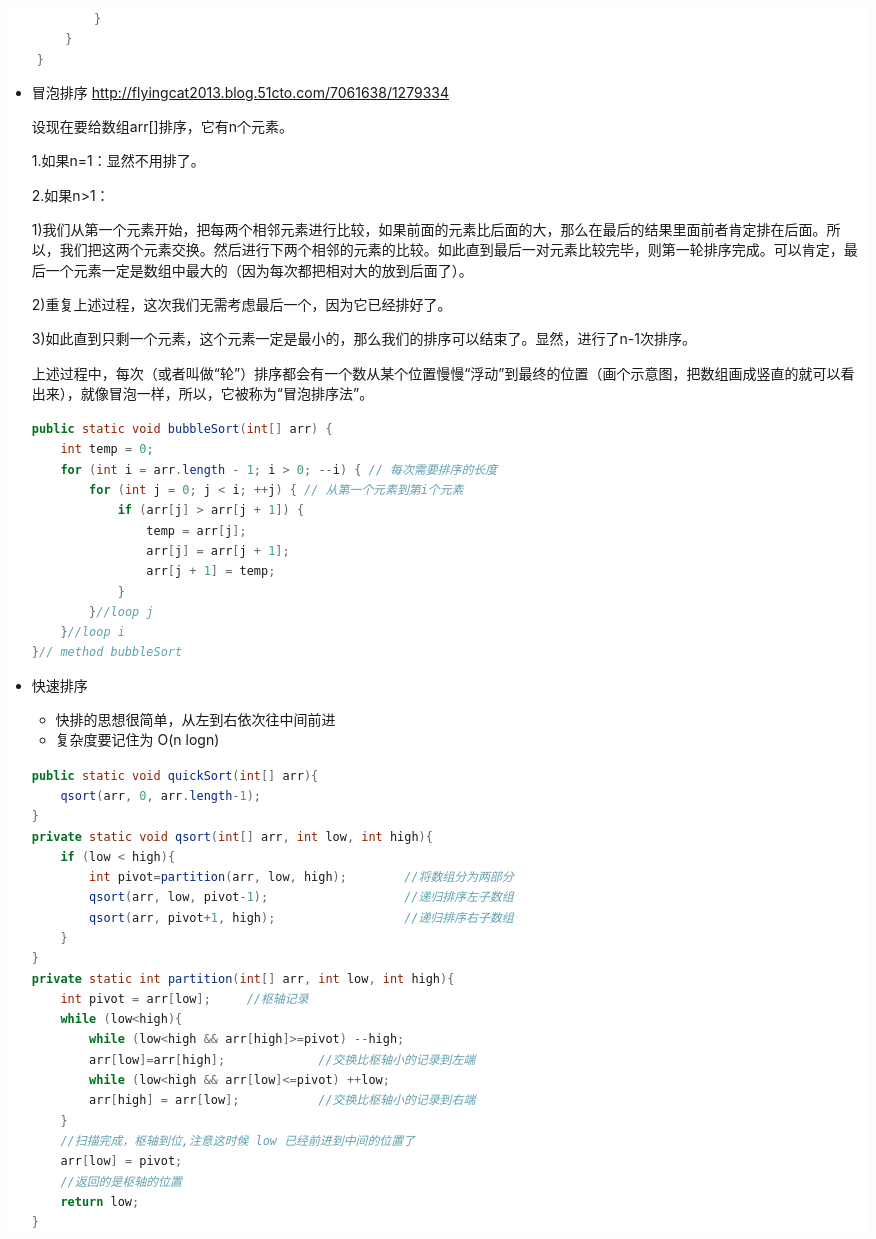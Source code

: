   ```java
              }
          }
      }
  ```

- 冒泡排序 http://flyingcat2013.blog.51cto.com/7061638/1279334

  设现在要给数组arr[]排序，它有n个元素。

  1.如果n=1：显然不用排了。

  2.如果n>1：

  1)我们从第一个元素开始，把每两个相邻元素进行比较，如果前面的元素比后面的大，那么在最后的结果里面前者肯定排在后面。所以，我们把这两个元素交换。然后进行下两个相邻的元素的比较。如此直到最后一对元素比较完毕，则第一轮排序完成。可以肯定，最后一个元素一定是数组中最大的（因为每次都把相对大的放到后面了）。

  2)重复上述过程，这次我们无需考虑最后一个，因为它已经排好了。

  3)如此直到只剩一个元素，这个元素一定是最小的，那么我们的排序可以结束了。显然，进行了n-1次排序。

  上述过程中，每次（或者叫做“轮”）排序都会有一个数从某个位置慢慢“浮动”到最终的位置（画个示意图，把数组画成竖直的就可以看出来），就像冒泡一样，所以，它被称为“冒泡排序法”。

  ```java
  public static void bubbleSort(int[] arr) {
      int temp = 0;
      for (int i = arr.length - 1; i > 0; --i) { // 每次需要排序的长度
          for (int j = 0; j < i; ++j) { // 从第一个元素到第i个元素
              if (arr[j] > arr[j + 1]) {
                  temp = arr[j];
                  arr[j] = arr[j + 1];
                  arr[j + 1] = temp;
              }
          }//loop j
      }//loop i
  }// method bubbleSort
  ```

- 快速排序

  - 快排的思想很简单，从左到右依次往中间前进
  - 复杂度要记住为 O(n logn)

  ```java
  public static void quickSort(int[] arr){
      qsort(arr, 0, arr.length-1);
  }
  private static void qsort(int[] arr, int low, int high){
      if (low < high){
          int pivot=partition(arr, low, high);        //将数组分为两部分
          qsort(arr, low, pivot-1);                   //递归排序左子数组
          qsort(arr, pivot+1, high);                  //递归排序右子数组
      }
  }
  private static int partition(int[] arr, int low, int high){
      int pivot = arr[low];     //枢轴记录
      while (low<high){
          while (low<high && arr[high]>=pivot) --high;
          arr[low]=arr[high];             //交换比枢轴小的记录到左端
          while (low<high && arr[low]<=pivot) ++low;
          arr[high] = arr[low];           //交换比枢轴小的记录到右端
      }
      //扫描完成，枢轴到位,注意这时候 low 已经前进到中间的位置了
      arr[low] = pivot;
      //返回的是枢轴的位置
      return low;
  }
  ```
